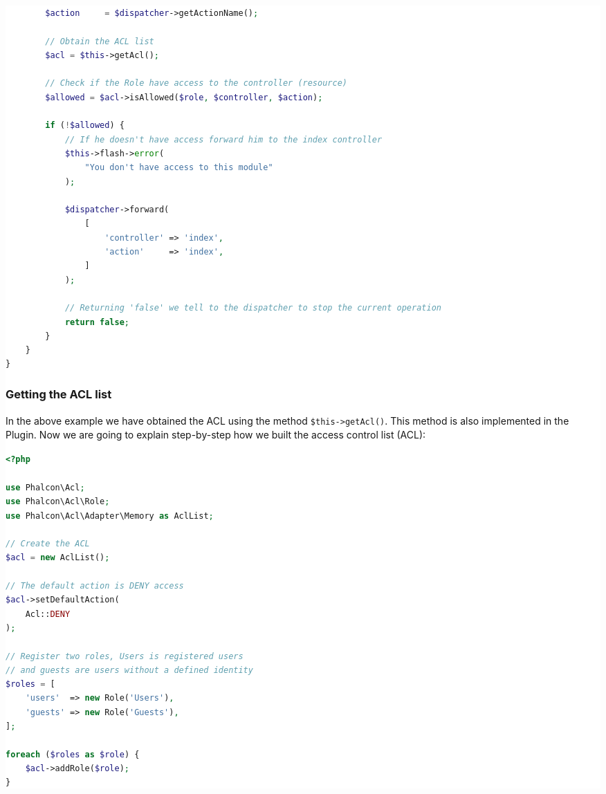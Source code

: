 ```php
        $action     = $dispatcher->getActionName();

        // Obtain the ACL list
        $acl = $this->getAcl();

        // Check if the Role have access to the controller (resource)
        $allowed = $acl->isAllowed($role, $controller, $action);

        if (!$allowed) {
            // If he doesn't have access forward him to the index controller
            $this->flash->error(
                "You don't have access to this module"
            );

            $dispatcher->forward(
                [
                    'controller' => 'index',
                    'action'     => 'index',
                ]
            );

            // Returning 'false' we tell to the dispatcher to stop the current operation
            return false;
        }
    }
}
```

<a name='acl'></a>

### Getting the ACL list

In the above example we have obtained the ACL using the method `$this->getAcl()`. This method is also implemented in the Plugin. Now we are going to explain step-by-step how we built the access control list (ACL):

```php
<?php

use Phalcon\Acl;
use Phalcon\Acl\Role;
use Phalcon\Acl\Adapter\Memory as AclList;

// Create the ACL
$acl = new AclList();

// The default action is DENY access
$acl->setDefaultAction(
    Acl::DENY
);

// Register two roles, Users is registered users
// and guests are users without a defined identity
$roles = [
    'users'  => new Role('Users'),
    'guests' => new Role('Guests'),
];

foreach ($roles as $role) {
    $acl->addRole($role);
}
```
